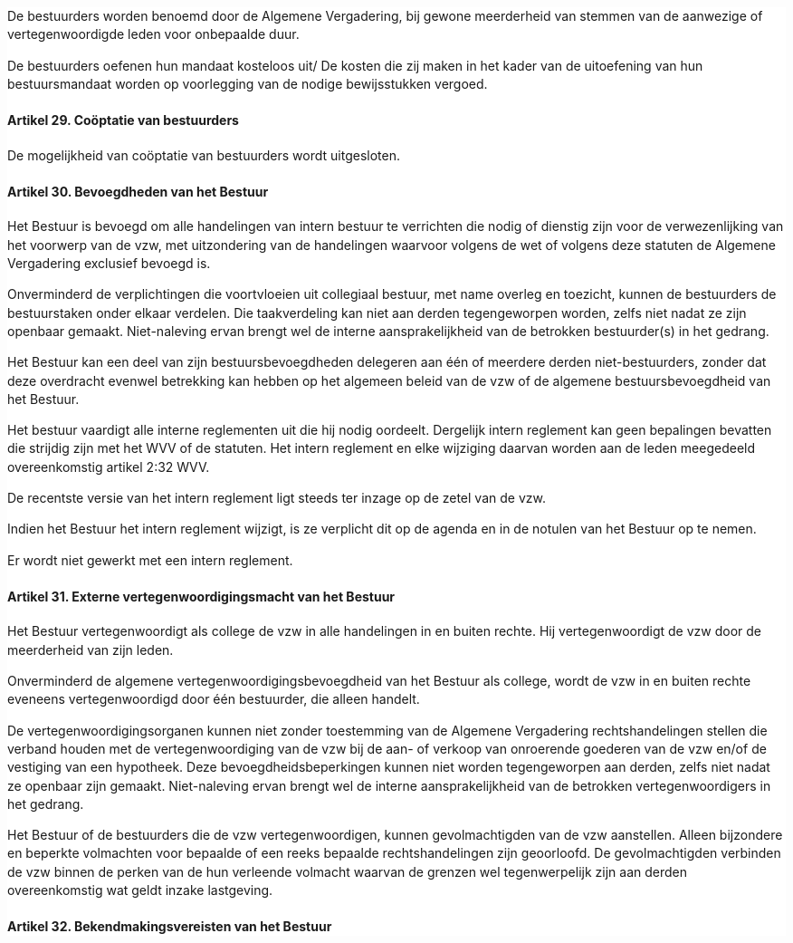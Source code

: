De bestuurders worden benoemd door de Algemene Vergadering, bij gewone meerderheid van stemmen van de aanwezige of vertegenwoordigde leden voor onbepaalde duur.

De bestuurders oefenen hun mandaat kosteloos uit/ De kosten die zij maken in het kader van de uitoefening van hun bestuursmandaat worden op voorlegging van de nodige bewijsstukken vergoed.

#### Artikel 29. Coöptatie van bestuurders

De mogelijkheid van coöptatie van bestuurders wordt uitgesloten.

#### Artikel 30. Bevoegdheden van het Bestuur

Het Bestuur is bevoegd om alle handelingen van intern bestuur te verrichten die nodig of dienstig zijn voor de verwezenlijking van het voorwerp van de vzw, met uitzondering van de handelingen waarvoor volgens de wet of volgens deze statuten de Algemene Vergadering exclusief bevoegd is.

Onverminderd de verplichtingen die voortvloeien uit collegiaal bestuur, met name overleg en toezicht, kunnen de bestuurders de bestuurstaken onder elkaar verdelen. Die taakverdeling kan niet aan derden tegengeworpen worden, zelfs niet nadat ze zijn openbaar gemaakt. Niet-naleving ervan brengt wel de interne aansprakelijkheid van de betrokken bestuurder\(s\) in het gedrang.

Het Bestuur kan een deel van zijn bestuursbevoegdheden delegeren aan één of meerdere derden niet-bestuurders, zonder dat deze overdracht evenwel betrekking kan hebben op het algemeen beleid van de vzw of de algemene bestuursbevoegdheid van het Bestuur.

Het bestuur vaardigt alle interne reglementen uit die hij nodig oordeelt. Dergelijk intern reglement kan geen bepalingen bevatten die strijdig zijn met het WVV of de statuten. Het intern reglement en elke wijziging daarvan worden aan de leden meegedeeld overeenkomstig artikel 2:32 WVV.

De recentste versie van het intern reglement ligt steeds ter inzage op de zetel van de vzw.

Indien het Bestuur het intern reglement wijzigt, is ze verplicht dit op de agenda en in de notulen van het Bestuur op te nemen.

Er wordt niet gewerkt met een intern reglement.

#### Artikel 31. Externe vertegenwoordigingsmacht van het Bestuur

Het Bestuur vertegenwoordigt als college de vzw in alle handelingen in en buiten rechte. Hij vertegenwoordigt de vzw door de meerderheid van zijn leden.

Onverminderd de algemene vertegenwoordigingsbevoegdheid van het Bestuur als college, wordt de vzw in en buiten rechte eveneens vertegenwoordigd door één bestuurder, die alleen handelt.

De vertegenwoordigingsorganen kunnen niet zonder toestemming van de Algemene Vergadering rechtshandelingen stellen die verband houden met de vertegenwoordiging van de vzw bij de aan- of verkoop van onroerende goederen van de vzw en/of de vestiging van een hypotheek. Deze bevoegdheidsbeperkingen kunnen niet worden tegengeworpen aan derden, zelfs niet nadat ze openbaar zijn gemaakt. Niet-naleving ervan brengt wel de interne aansprakelijkheid van de betrokken vertegenwoordigers in het gedrang.

Het Bestuur of de bestuurders die de vzw vertegenwoordigen, kunnen gevolmachtigden van de vzw aanstellen. Alleen bijzondere en beperkte volmachten voor bepaalde of een reeks bepaalde rechtshandelingen zijn geoorloofd. De gevolmachtigden verbinden de vzw binnen de perken van de hun verleende volmacht waarvan de grenzen wel tegenwerpelijk zijn aan derden overeenkomstig wat geldt inzake lastgeving.

#### Artikel 32. Bekendmakingsvereisten van het Bestuur

